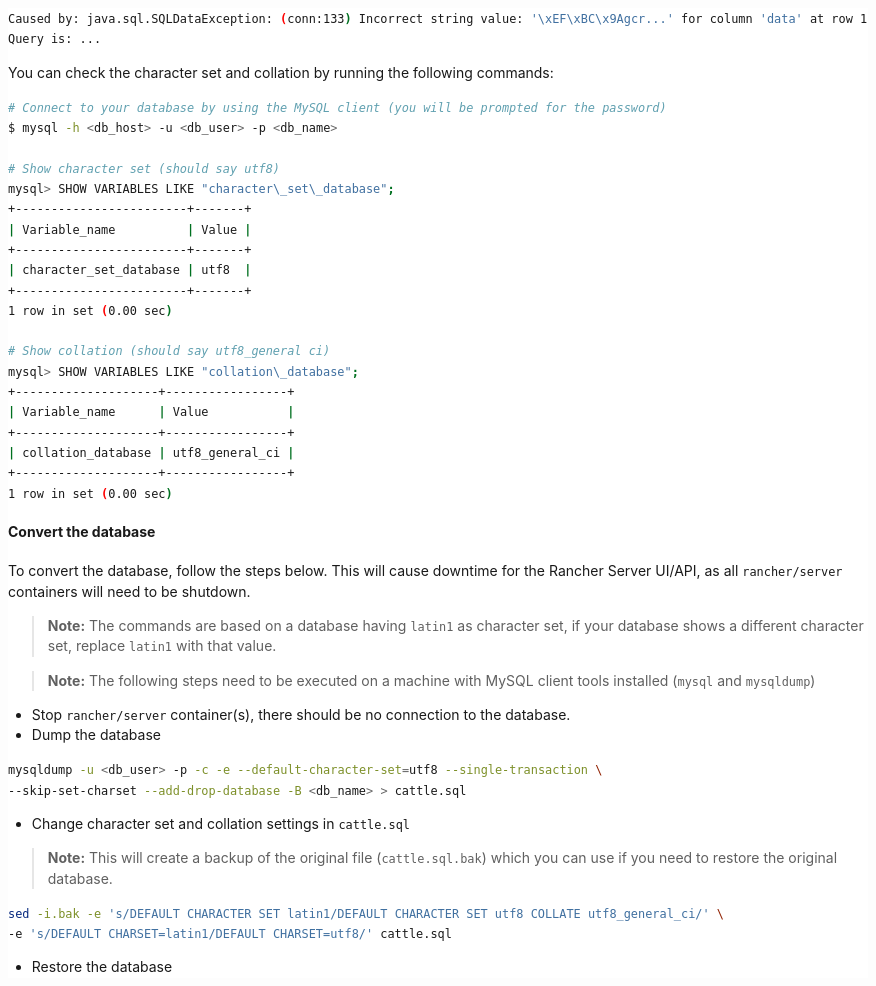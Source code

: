 ```bash
Caused by: java.sql.SQLDataException: (conn:133) Incorrect string value: '\xEF\xBC\x9Agcr...' for column 'data' at row 1
Query is: ...
```

You can check the character set and collation by running the following commands:

```bash
# Connect to your database by using the MySQL client (you will be prompted for the password)
$ mysql -h <db_host> -u <db_user> -p <db_name>

# Show character set (should say utf8)
mysql> SHOW VARIABLES LIKE "character\_set\_database";
+------------------------+-------+
| Variable_name          | Value |
+------------------------+-------+
| character_set_database | utf8  |
+------------------------+-------+
1 row in set (0.00 sec)

# Show collation (should say utf8_general ci)
mysql> SHOW VARIABLES LIKE "collation\_database";
+--------------------+-----------------+
| Variable_name      | Value           |
+--------------------+-----------------+
| collation_database | utf8_general_ci |
+--------------------+-----------------+
1 row in set (0.00 sec)
```

#### Convert the database

To convert the database, follow the steps below. This will cause downtime for the Rancher Server UI/API, as all `rancher/server` containers will need to be shutdown.

> **Note:** The commands are based on a database having `latin1` as character set, if your database shows a different character set, replace `latin1` with that value.

> **Note:** The following steps need to be executed on a machine with MySQL client tools installed (`mysql` and `mysqldump`)

* Stop `rancher/server` container(s), there should be no connection to the database.
* Dump the database

```bash
mysqldump -u <db_user> -p -c -e --default-character-set=utf8 --single-transaction \
--skip-set-charset --add-drop-database -B <db_name> > cattle.sql
```
* Change character set and collation settings in `cattle.sql`

> **Note:** This will create a backup of the original file (`cattle.sql.bak`) which you can use if you need to restore the original database.

```bash
sed -i.bak -e 's/DEFAULT CHARACTER SET latin1/DEFAULT CHARACTER SET utf8 COLLATE utf8_general_ci/' \
-e 's/DEFAULT CHARSET=latin1/DEFAULT CHARSET=utf8/' cattle.sql
```
* Restore the database
